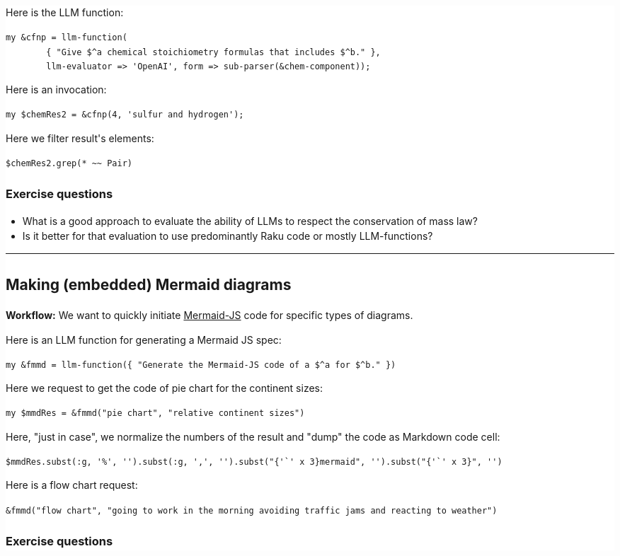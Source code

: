 Here is the LLM function:

```perl6 
my &cfnp = llm-function(
        { "Give $^a chemical stoichiometry formulas that includes $^b." },
        llm-evaluator => 'OpenAI', form => sub-parser(&chem-component));
```

Here is an invocation:

```perl6
my $chemRes2 = &cfnp(4, 'sulfur and hydrogen');
```

Here we filter result's elements:

```perl6
$chemRes2.grep(* ~~ Pair)
```

### Exercise questions

- What is a good approach to evaluate the ability of LLMs to respect the conservation of mass law?
- Is it better for that evaluation to use predominantly Raku code or mostly LLM-functions?

------

## Making (embedded) Mermaid diagrams

**Workflow:** We want to quickly initiate
[Mermaid-JS](https://mermaid.js.org)
code for specific types of diagrams.

Here is an LLM function for generating a Mermaid JS spec:

```perl6 
my &fmmd = llm-function({ "Generate the Mermaid-JS code of a $^a for $^b." })
```

Here we request to get the code of pie chart for the continent sizes:

```perl6 , results=asis
my $mmdRes = &fmmd("pie chart", "relative continent sizes")
```

Here, "just in case", we normalize the numbers of the result and "dump" the code as Markdown code cell:

```perl6 , output.prompt=NONE, output.lang=mermaid
$mmdRes.subst(:g, '%', '').subst(:g, ',', '').subst("{'`' x 3}mermaid", '').subst("{'`' x 3}", '')
```

Here is a flow chart request:

```perl6 , results=asis
&fmmd("flow chart", "going to work in the morning avoiding traffic jams and reacting to weather")
```

### Exercise questions
